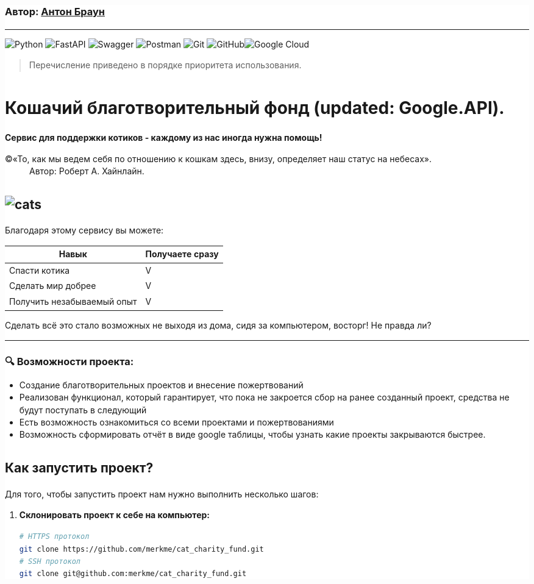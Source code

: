 ### Автор: [Антон Браун](https://github.com/merkme "Author's github")
---
![Python](https://img.shields.io/badge/python-3670A0?style=for-the-badge&logo=python&logoColor=ffdd54) ![FastAPI](https://img.shields.io/badge/FastAPI-005571?style=for-the-badge&logo=fastapi) ![Swagger](https://img.shields.io/badge/-Swagger-%23Clojure?style=for-the-badge&logo=swagger&logoColor=white) ![Postman](https://img.shields.io/badge/Postman-FF6C37?style=for-the-badge&logo=postman&logoColor=white) ![Git](https://img.shields.io/badge/git-%23F05033.svg?style=for-the-badge&logo=git&logoColor=white) ![GitHub](https://img.shields.io/badge/github-%23121011.svg?style=for-the-badge&logo=github&logoColor=white)![Google Cloud](https://img.shields.io/badge/GoogleCloud-%234285F4.svg?style=for-the-badge&logo=google-cloud&logoColor=white)
> Перечисление приведено в порядке приоритета использования.

#  Кошачий благотворительный фонд (updated: Google.API).
__Сервис для поддержки котиков - каждому из нас иногда нужна помощь!__  

<dl> 
	<dt>©«То, как мы ведем себя по отношению к кошкам здесь, внизу, определяет наш статус на небесах».</dt>
	<dd>Автор: Роберт А. Хайнлайн.</dd> 
</dl>

![cats](https://mir-s3-cdn-cf.behance.net/project_modules/max_1200/1f842f38789415.576f2d0d0383a.jpg)
---
Благодаря этому сервису вы можете:

|Навык|Получаете сразу|
|---|---|
|Спасти котика|V|
|Сделать мир добрее|V|
|Получить незабываемый опыт|V|


Сделать всё это стало возможных не выходя из дома, сидя за компьютером, восторг! Не правда ли?

---

### 🔍 Возможности проекта:

- Создание благотворительных проектов и внесение пожертвований
- Реализован функционал, который гарантирует, что пока не закроется сбор на ранее созданный проект, средства не будут поступать в следующий
- Есть возможность ознакомиться со всеми проектами и пожертвованиями
- Возможность сформировать отчёт в виде google таблицы, чтобы узнать какие проекты закрываются быстрее.

## Как запустить проект?

Для того, чтобы запустить проект нам нужно выполнить несколько шагов:

1. **Склонировать проект к себе на компьютер:**
    ```bash
    # HTTPS протокол
    git clone https://github.com/merkme/cat_charity_fund.git
    # SSH протокол
    git clone git@github.com:merkme/cat_charity_fund.git
    ```
